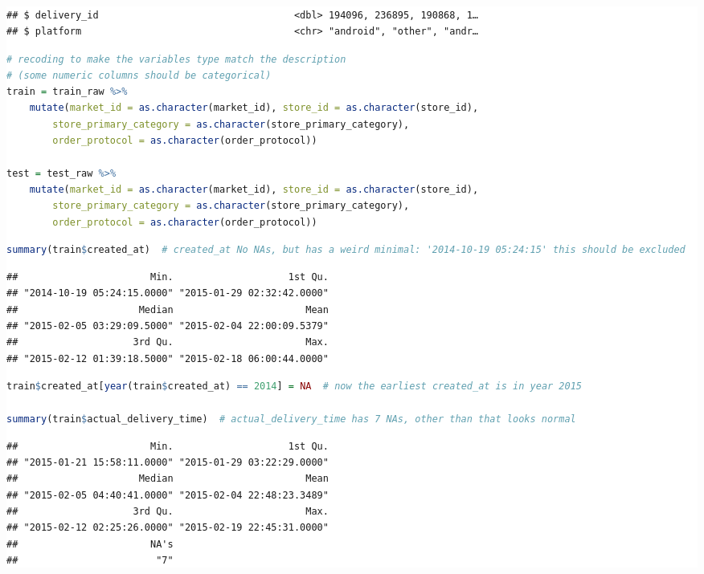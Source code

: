     ## $ delivery_id                                  <dbl> 194096, 236895, 190868, 1…
    ## $ platform                                     <chr> "android", "other", "andr…

``` r
# recoding to make the variables type match the description
# (some numeric columns should be categorical)
train = train_raw %>%
    mutate(market_id = as.character(market_id), store_id = as.character(store_id),
        store_primary_category = as.character(store_primary_category),
        order_protocol = as.character(order_protocol))

test = test_raw %>%
    mutate(market_id = as.character(market_id), store_id = as.character(store_id),
        store_primary_category = as.character(store_primary_category),
        order_protocol = as.character(order_protocol))
```

``` r
summary(train$created_at)  # created_at No NAs, but has a weird minimal: '2014-10-19 05:24:15' this should be excluded
```

    ##                       Min.                    1st Qu. 
    ## "2014-10-19 05:24:15.0000" "2015-01-29 02:32:42.0000" 
    ##                     Median                       Mean 
    ## "2015-02-05 03:29:09.5000" "2015-02-04 22:00:09.5379" 
    ##                    3rd Qu.                       Max. 
    ## "2015-02-12 01:39:18.5000" "2015-02-18 06:00:44.0000"

``` r
train$created_at[year(train$created_at) == 2014] = NA  # now the earliest created_at is in year 2015

summary(train$actual_delivery_time)  # actual_delivery_time has 7 NAs, other than that looks normal
```

    ##                       Min.                    1st Qu. 
    ## "2015-01-21 15:58:11.0000" "2015-01-29 03:22:29.0000" 
    ##                     Median                       Mean 
    ## "2015-02-05 04:40:41.0000" "2015-02-04 22:48:23.3489" 
    ##                    3rd Qu.                       Max. 
    ## "2015-02-12 02:25:26.0000" "2015-02-19 22:45:31.0000" 
    ##                       NA's 
    ##                        "7"
